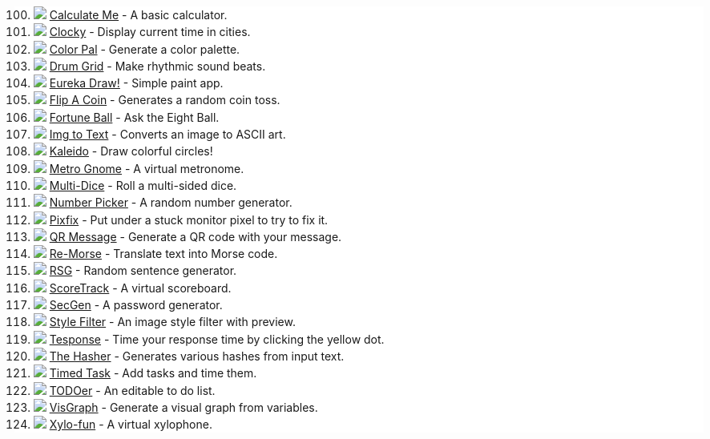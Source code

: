 100. <img src="https://user-images.githubusercontent.com/6654513/71763969-74a6fd00-2e9f-11ea-9a47-8f862fe1c478.png" height="100px"> [Calculate Me](https://dekterov.github.io/leacme-prototype-apps/calculateme.html) - A basic calculator.
101. <img src="https://user-images.githubusercontent.com/6654513/71763970-74a6fd00-2e9f-11ea-9d93-98326a25fcbe.png" height="100px"> [Clocky](https://dekterov.github.io/leacme-prototype-apps/clocky.html) - Display current time in cities.
102. <img src="https://user-images.githubusercontent.com/6654513/71763971-753f9380-2e9f-11ea-8062-48e6133b48d7.png" height="100px"> [Color Pal](https://dekterov.github.io/leacme-prototype-apps/colorpal.html) - Generate a color palette.
103. <img src="https://user-images.githubusercontent.com/6654513/71763972-753f9380-2e9f-11ea-85b2-8dd71e8cdfe6.png" height="100px"> [Drum Grid](https://dekterov.github.io/leacme-prototype-apps/drumgrid.html) - Make rhythmic sound beats.
104. <img src="https://user-images.githubusercontent.com/6654513/71763973-753f9380-2e9f-11ea-8ac5-9a0d091e90a4.png" height="100px"> [Eureka Draw!](https://dekterov.github.io/leacme-prototype-apps/eurekadraw.html) - Simple paint app.
105. <img src="https://user-images.githubusercontent.com/6654513/71763974-753f9380-2e9f-11ea-8b7f-ee2ab39b37dd.png" height="100px"> [Flip A Coin](https://dekterov.github.io/leacme-prototype-apps/flipacoin.html) - Generates a random coin toss.
106. <img src="https://user-images.githubusercontent.com/6654513/71763975-753f9380-2e9f-11ea-9167-bc7c63a927fc.png" height="100px"> [Fortune Ball](https://dekterov.github.io/leacme-prototype-apps/fortuneball.html) - Ask the Eight Ball.
107. <img src="https://user-images.githubusercontent.com/6654513/71763976-75d82a00-2e9f-11ea-9422-a66b4b0b9ddb.png" height="100px"> [Img to Text](https://dekterov.github.io/leacme-prototype-apps/imgtotext.html) - Converts an image to ASCII art.
108. <img src="https://user-images.githubusercontent.com/6654513/71763946-72dd3980-2e9f-11ea-9f99-9687a234a190.png" height="100px"> [Kaleido](https://dekterov.github.io/leacme-prototype-apps/kaleido.html) - Draw colorful circles!
109. <img src="https://user-images.githubusercontent.com/6654513/71763947-72dd3980-2e9f-11ea-97d2-d62ffba606a2.png" height="100px"> [Metro Gnome](https://dekterov.github.io/leacme-prototype-apps/metrognome.html) - A virtual metronome.
110. <img src="https://user-images.githubusercontent.com/6654513/71763948-72dd3980-2e9f-11ea-93fb-3734eaa8ce1a.png" height="100px"> [Multi-Dice](https://dekterov.github.io/leacme-prototype-apps/multidice.html) - Roll a multi-sided dice.
111. <img src="https://user-images.githubusercontent.com/6654513/71763949-72dd3980-2e9f-11ea-9c03-6955e121d007.png" height="100px"> [Number Picker](https://dekterov.github.io/leacme-prototype-apps/numberpicker.html) - A random number generator.
112. <img src="https://user-images.githubusercontent.com/6654513/71763950-72dd3980-2e9f-11ea-86c3-5280f2f9c179.png" height="100px"> [Pixfix](https://dekterov.github.io/leacme-prototype-apps/pixfix.html) - Put under a stuck monitor pixel to try to fix it.
113. <img src="https://user-images.githubusercontent.com/6654513/71763951-7375d000-2e9f-11ea-92c3-7d27e0d537d9.png" height="100px"> [QR Message](https://dekterov.github.io/leacme-prototype-apps/qrmessage.html) - Generate a QR code with your message.
114. <img src="https://user-images.githubusercontent.com/6654513/71763952-7375d000-2e9f-11ea-947a-9627511f9aa6.png" height="100px"> [Re-Morse](https://dekterov.github.io/leacme-prototype-apps/remorse.html) - Translate text into Morse code.
115. <img src="https://user-images.githubusercontent.com/6654513/71763953-7375d000-2e9f-11ea-8bfd-31860d8d83d8.png" height="100px"> [RSG](https://dekterov.github.io/leacme-prototype-apps/rsg.html) - Random sentence generator.
116. <img src="https://user-images.githubusercontent.com/6654513/71763954-7375d000-2e9f-11ea-99a5-2c7e8b6b527f.png" height="100px"> [ScoreTrack](https://dekterov.github.io/leacme-prototype-apps/scoretrack.html) - A virtual scoreboard.
117. <img src="https://user-images.githubusercontent.com/6654513/71763955-7375d000-2e9f-11ea-8a51-32a8bbd2cfab.png" height="100px"> [SecGen](https://dekterov.github.io/leacme-prototype-apps/secgen.html) - A password generator.
118. <img src="https://user-images.githubusercontent.com/6654513/71763956-7375d000-2e9f-11ea-9efa-9db64b06beb4.png" height="100px"> [Style Filter](https://dekterov.github.io/leacme-prototype-apps/stylefilter.html) - An image style filter with preview.
119. <img src="https://user-images.githubusercontent.com/6654513/71763957-7375d000-2e9f-11ea-8c82-7f9ee6818540.png" height="100px"> [Tesponse](https://dekterov.github.io/leacme-prototype-apps/tesponse.html) - Time your response time by clicking the yellow dot.
120. <img src="https://user-images.githubusercontent.com/6654513/71763958-740e6680-2e9f-11ea-834f-87de27bcac23.png" height="100px"> [The Hasher](https://dekterov.github.io/leacme-prototype-apps/thehasher.html) - Generates various hashes from input text.
121. <img src="https://user-images.githubusercontent.com/6654513/71763959-740e6680-2e9f-11ea-93f6-d12796c48367.png" height="100px"> [Timed Task](https://dekterov.github.io/leacme-prototype-apps/timedtask.html) - Add tasks and time them.
122. <img src="https://user-images.githubusercontent.com/6654513/71763960-740e6680-2e9f-11ea-92fd-d221e7d87a79.png" height="100px"> [TODOer](https://dekterov.github.io/leacme-prototype-apps/todoer.html) - An editable to do list.
123. <img src="https://user-images.githubusercontent.com/6654513/71763961-740e6680-2e9f-11ea-8a6d-1f5f0f391c4f.png" height="100px"> [VisGraph](https://dekterov.github.io/leacme-prototype-apps/visgraph.html) - Generate a visual graph from variables.
124. <img src="https://user-images.githubusercontent.com/6654513/71763962-740e6680-2e9f-11ea-97f4-aa3cd1850146.png" height="100px"> [Xylo-fun](https://dekterov.github.io/leacme-prototype-apps/xylofun.html) - A virtual xylophone.
